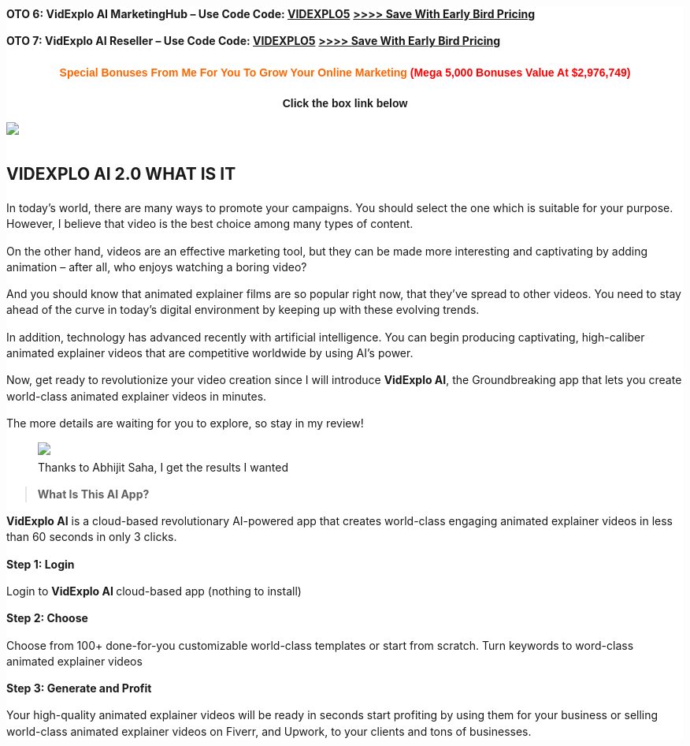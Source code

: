 <p><strong>OTO 6: VidExplo AI MarketingHub – Use Code Code: <a href="https://jvz3.com/c/672499/407412/?tid=w" target="_blank" rel="nofollow noopener noreferrer">VIDEXPLO5</a></strong>
<a href="https://jvz3.com/c/672499/407412/?tid=w" target="_blank" rel="nofollow noopener noreferrer"><strong>&gt;&gt;&gt;&gt; Save With Early Bird Pricing</strong></a>

<p><strong>OTO 7: VidExplo AI Reseller – Use Code Code: <a href="https://jvz8.com/c/672499/407416/?tid=w" target="_blank" rel="nofollow noopener noreferrer">VIDEXPLO5</a></strong>
<a href="https://jvz8.com/c/672499/407416/?tid=w" target="_blank" rel="nofollow noopener noreferrer"><strong>&gt;&gt;&gt;&gt; Save With Early Bird Pricing</strong></a>
<h4 style="text-align: center;"><span style="font-family: helvetica, arial, sans-serif;"><strong><span style="color: #ff6600;">Special Bonuses From Me For You To Grow Your Online Marketing</span> <span style="color: #ff0000;">(Mega 5,000 Bonuses Value At $2,976,749)</span></strong></span></h4>
<p style="text-align: center;"><span style="font-family: helvetica, arial, sans-serif;"><strong>Click the box link below</strong></span></p>
<span style="font-family: helvetica, arial, sans-serif;"><a href="https://jvzooplinformation.blogspot.com/2023/04/vip-5000-bonuses-from-william-review.html"><img class="aligncenter loaded" src="https://i.imgur.com/PeN5GlF.png" data-lazy="true" /></a></span>
<h2><strong>VIDEXPLO AI 2.0 WHAT IS IT</strong></h2>
In today’s world, there are many ways to promote your campaigns. You should select the one which is suitable for your purpose. However, I believe that video is the best choice among many types of content.

On the other hand, videos are an effective marketing tool, but they can be made more interesting and captivating by adding animation – after all, who enjoys watching a boring video?

And you should know that animated explainer films are so popular right now, that they’ve spread to other videos. You need to stay ahead of the curve in today’s digital environment by keeping up with these evolving trends.

In addition, technology has advanced recently with artificial intelligence. You can begin producing captivating, high-caliber animated explainer videos that are competitive worldwide by using AI’s power.

Now, get ready to revolutionize your video creation since I will introduce <strong>VidExplo AI</strong>, the Groundbreaking app that lets you create world-class animated explainer videos in minutes.

The more details are waiting for you to explore, so stay in my review!
<figure id="attachment_14769" class="wp-caption aligncenter" aria-describedby="caption-attachment-14769"><a href="https://warriorplus.com/o2/a/csnc0q9/0/w"><img src="https://i.imgur.com/CjDoEKG.png" /></a>
<figcaption id="caption-attachment-14769" class="wp-caption-text">Thanks to Abhijit Saha, I get the results I wanted</figcaption></figure>
<blockquote><strong>What Is This AI App?</strong></blockquote>
<strong>VidExplo AI</strong> is a cloud-based revolutionary AI-powered app that creates world-class engaging animated explainer videos in less than 60 seconds in only 3 clicks.

<b></b><strong><b>Step 1: Login</b></strong>

Login to <strong>VidExplo AI </strong>cloud-based app (nothing to install)

<b></b><strong><b>Step 2: Choose</b></strong>

Choose from 100+ done-for-you customizable world-class templates or start from scratch. Turn keywords to word-class animated explainer videos

<b></b><strong><b>Step 3: Generate and Profit</b></strong>

Your high-quality animated explainer videos will be ready in seconds start profiting by using them for your business or selling world-class animated explainer videos on Fiverr, and Upwork, to your clients and tons of businesses.
